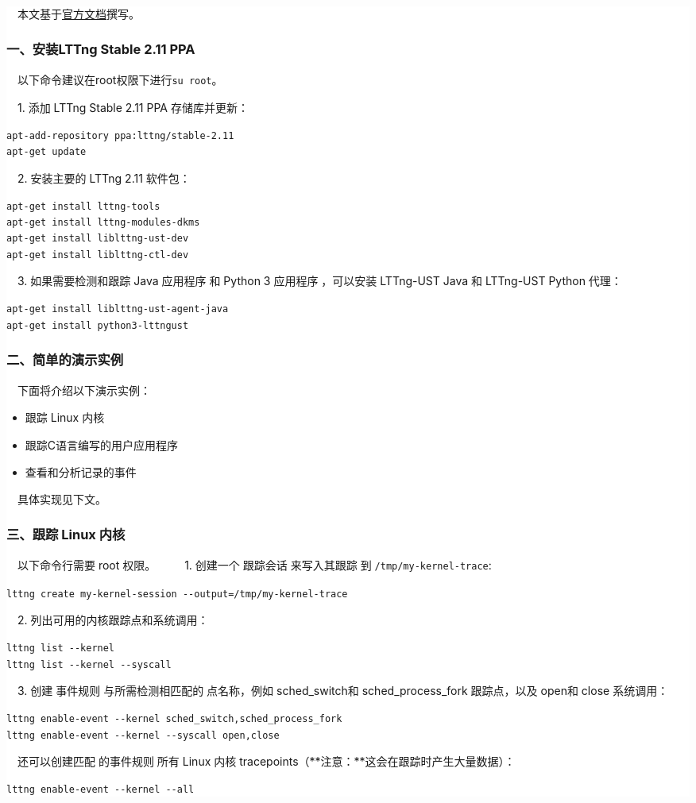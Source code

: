  本文基于[官方文档](https://lttng.org/docs/v2.11/#doc-ubuntu-ppa "官方文档")撰写。<br/>

### 一、安装LTTng Stable 2.11 PPA
 以下命令建议在root权限下进行`su root`。

 1. 添加 LTTng Stable 2.11 PPA 存储库并更新：
```shell
apt-add-repository ppa:lttng/stable-2.11
apt-get update
```

 2.  安装主要的 LTTng 2.11 软件包：
```shell
apt-get install lttng-tools
apt-get install lttng-modules-dkms
apt-get install liblttng-ust-dev
apt-get install liblttng-ctl-dev
```

 3.  如果需要检测和跟踪 Java 应用程序 和 Python 3 应用程序 ，可以安装 LTTng-UST Java 和 LTTng-UST Python 代理：
```shell
apt-get install liblttng-ust-agent-java
apt-get install python3-lttngust
```

### 二、简单的演示实例
 下面将介绍以下演示实例：
 
- 跟踪 Linux 内核 

- 跟踪C语言编写的用户应用程序 

- 查看和分析记录的事件 

 具体实现见下文。
 
### 三、跟踪 Linux 内核
 以下命令行需要 root 权限。
 
 1. 创建一个 跟踪会话 来写入其跟踪 到 `/tmp/my-kernel-trace`:
```shell
lttng create my-kernel-session --output=/tmp/my-kernel-trace
```
 
 2. 列出可用的内核跟踪点和系统调用：
```shell
lttng list --kernel
lttng list --kernel --syscall
```
 
 3. 创建 事件规则 与所需检测相匹配的 点名称，例如 sched_switch和 sched_process_fork 跟踪点，以及 open和 close 系统调用：
```shell
lttng enable-event --kernel sched_switch,sched_process_fork
lttng enable-event --kernel --syscall open,close
```
 还可以创建匹配 的事件规则 所有 Linux 内核 tracepoints（**注意：**这会在跟踪时产生大量数据）：
```shell
lttng enable-event --kernel --all
```
 